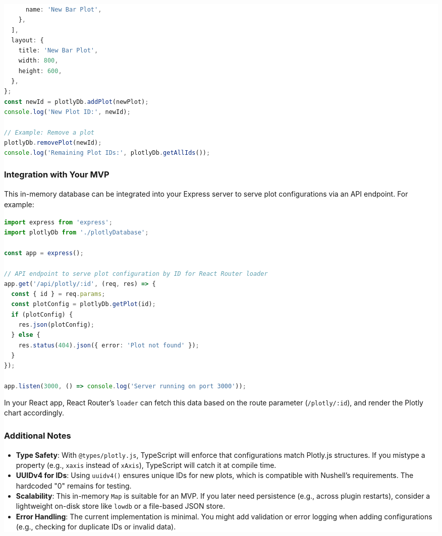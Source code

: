 ```typescript
      name: 'New Bar Plot',
    },
  ],
  layout: {
    title: 'New Bar Plot',
    width: 800,
    height: 600,
  },
};
const newId = plotlyDb.addPlot(newPlot);
console.log('New Plot ID:', newId);

// Example: Remove a plot
plotlyDb.removePlot(newId);
console.log('Remaining Plot IDs:', plotlyDb.getAllIds());
```

### Integration with Your MVP

This in-memory database can be integrated into your Express server to serve plot
configurations via an API endpoint. For example:

```typescript
import express from 'express';
import plotlyDb from './plotlyDatabase';

const app = express();

// API endpoint to serve plot configuration by ID for React Router loader
app.get('/api/plotly/:id', (req, res) => {
  const { id } = req.params;
  const plotConfig = plotlyDb.getPlot(id);
  if (plotConfig) {
    res.json(plotConfig);
  } else {
    res.status(404).json({ error: 'Plot not found' });
  }
});

app.listen(3000, () => console.log('Server running on port 3000'));
```

In your React app, React Router’s `loader` can fetch this data based on the
route parameter (`/plotly/:id`), and render the Plotly chart accordingly.

### Additional Notes

- **Type Safety**: With `@types/plotly.js`, TypeScript will enforce that
  configurations match Plotly.js structures. If you mistype a property (e.g.,
  `xaxis` instead of `xAxis`), TypeScript will catch it at compile time.
- **UUIDv4 for IDs**: Using `uuidv4()` ensures unique IDs for new plots, which
  is compatible with Nushell’s requirements. The hardcoded "0" remains for
  testing.
- **Scalability**: This in-memory `Map` is suitable for an MVP. If you later
  need persistence (e.g., across plugin restarts), consider a lightweight
  on-disk store like `lowdb` or a file-based JSON store.
- **Error Handling**: The current implementation is minimal. You might add
  validation or error logging when adding configurations (e.g., checking for
  duplicate IDs or invalid data).
